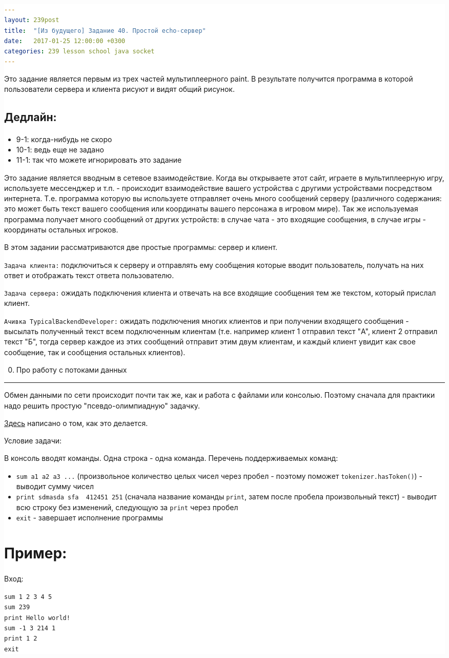 ```yaml
---
layout: 239post
title:  "[Из будущего] Задание 40. Простой echo-сервер"
date:   2017-01-25 12:00:00 +0300
categories: 239 lesson school java socket
---
```


Это задание является первым из трех частей мультиплеерного paint. В результате получится программа в которой пользователи сервера и клиента рисуют и видят общий рисунок.

Дедлайн:
--------

 - 9-1: когда-нибудь не скоро
 - 10-1: ведь еще не задано
 - 11-1: так что можете игнорировать это задание

Это задание является вводным в сетевое взаимодействие. Когда вы открываете этот сайт, играете в мультиплеерную игру, используете мессенджер и т.п. - происходит взаимодействие вашего устройства с другими устройствами посредством интернета.
Т.е. программа которую вы используете отправляет очень много сообщений серверу (различного содержания: это может быть текст вашего сообщения или координаты вашего персонажа в игровом мире).
Так же используемая программа получает много сообщений от других устройств: в случае чата - это входящие сообщения, в случае игры - координаты остальных игроков.

В этом задании рассматриваются две простые программы: сервер и клиент.

```Задача клиента:``` подключиться к серверу и отправлять ему сообщения которые вводит пользователь, получать на них ответ и отображать текст ответа пользователю.
 
```Задача сервера:``` ожидать подключения клиента и отвечать на все входящие сообщения тем же текстом, который прислал клиент.

```Ачивка TypicalBackendDeveloper:``` ожидать подключения многих клиентов и при получении входящего сообщения - высылать полученный текст всем подключенным клиентам (т.е. например клиент 1 отправил текст "A", клиент 2 отправил текст "Б", тогда сервер каждое из этих сообщений отправит этим двум клиентам, и каждый клиент увидит как свое сообщение, так и сообщения остальных клиентов).

0) Про работу с потоками данных
-------------------------------

Обмен данными по сети происходит почти так же, как и работа с файлами или консолью. Поэтому сначала для практики надо решить простую "псевдо-олимпиадную" задачку.

[Здесь](/lessons/239/school/java/olymp/2017/01/10/olymp-stub.html) написано о том, как это делается.

Условие задачи:

В консоль вводят команды. Одна строка - одна команда. Перечень поддерживаемых команд:

 - ```sum a1 a2 a3 ...``` (произвольное количество целых чисел через пробел - поэтому поможет ```tokenizer.hasToken()```) - выводит сумму чисел
 - ```print sdmasda sfa  412451 251``` (сначала название команды ```print```, затем после пробела произвольный текст) - выводит всю строку без изменений, следующую за ```print``` через пробел
 - ```exit``` - завершает исполнение программы

Пример:
=======

Вход:

```
sum 1 2 3 4 5
sum 239
print Hello world!
sum -1 3 214 1
print 1 2
exit
```
```
